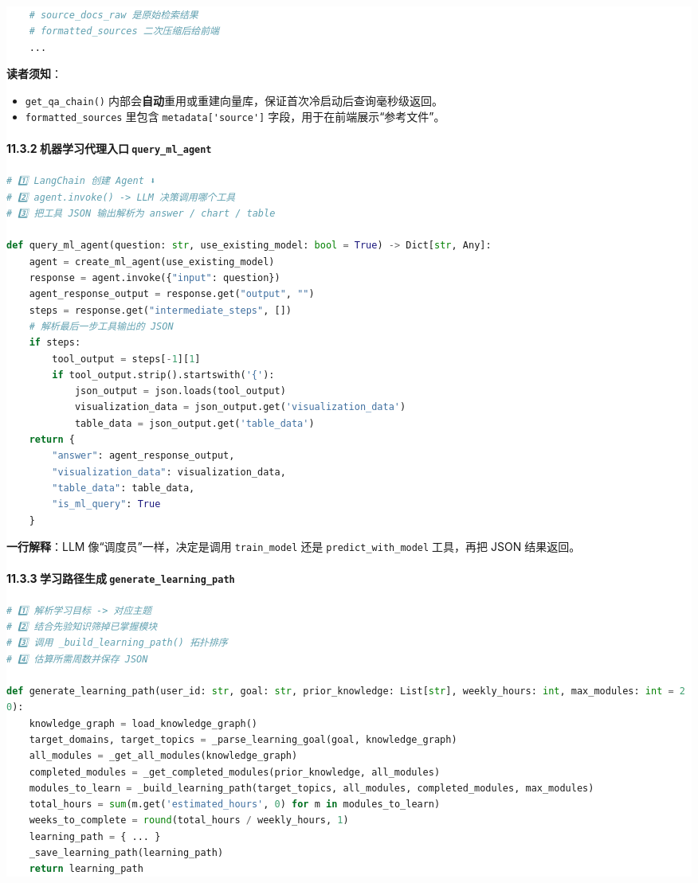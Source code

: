 ```408:438:rag_core.py
    # source_docs_raw 是原始检索结果
    # formatted_sources 二次压缩后给前端
    ...
```

**读者须知**：
- `get_qa_chain()` 内部会**自动**重用或重建向量库，保证首次冷启动后查询毫秒级返回。
- `formatted_sources` 里包含 `metadata['source']` 字段，用于在前端展示“参考文件”。

#### 11.3.2 机器学习代理入口 `query_ml_agent`

```2037:2065:ml_agents.py
# 1️⃣ LangChain 创建 Agent ⬇️
# 2️⃣ agent.invoke() -> LLM 决策调用哪个工具
# 3️⃣ 把工具 JSON 输出解析为 answer / chart / table

def query_ml_agent(question: str, use_existing_model: bool = True) -> Dict[str, Any]:
    agent = create_ml_agent(use_existing_model)
    response = agent.invoke({"input": question})
    agent_response_output = response.get("output", "")
    steps = response.get("intermediate_steps", [])
    # 解析最后一步工具输出的 JSON
    if steps:
        tool_output = steps[-1][1]
        if tool_output.strip().startswith('{'):
            json_output = json.loads(tool_output)
            visualization_data = json_output.get('visualization_data')
            table_data = json_output.get('table_data')
    return {
        "answer": agent_response_output,
        "visualization_data": visualization_data,
        "table_data": table_data,
        "is_ml_query": True
    }
```

**一行解释**：LLM 像“调度员”一样，决定是调用 `train_model` 还是 `predict_with_model` 工具，再把 JSON 结果返回。

#### 11.3.3 学习路径生成 `generate_learning_path`

```201:228:learning_planner.py
# 1️⃣ 解析学习目标 -> 对应主题
# 2️⃣ 结合先验知识筛掉已掌握模块
# 3️⃣ 调用 _build_learning_path() 拓扑排序
# 4️⃣ 估算所需周数并保存 JSON

def generate_learning_path(user_id: str, goal: str, prior_knowledge: List[str], weekly_hours: int, max_modules: int = 20):
    knowledge_graph = load_knowledge_graph()
    target_domains, target_topics = _parse_learning_goal(goal, knowledge_graph)
    all_modules = _get_all_modules(knowledge_graph)
    completed_modules = _get_completed_modules(prior_knowledge, all_modules)
    modules_to_learn = _build_learning_path(target_topics, all_modules, completed_modules, max_modules)
    total_hours = sum(m.get('estimated_hours', 0) for m in modules_to_learn)
    weeks_to_complete = round(total_hours / weekly_hours, 1)
    learning_path = { ... }
    _save_learning_path(learning_path)
    return learning_path
```
